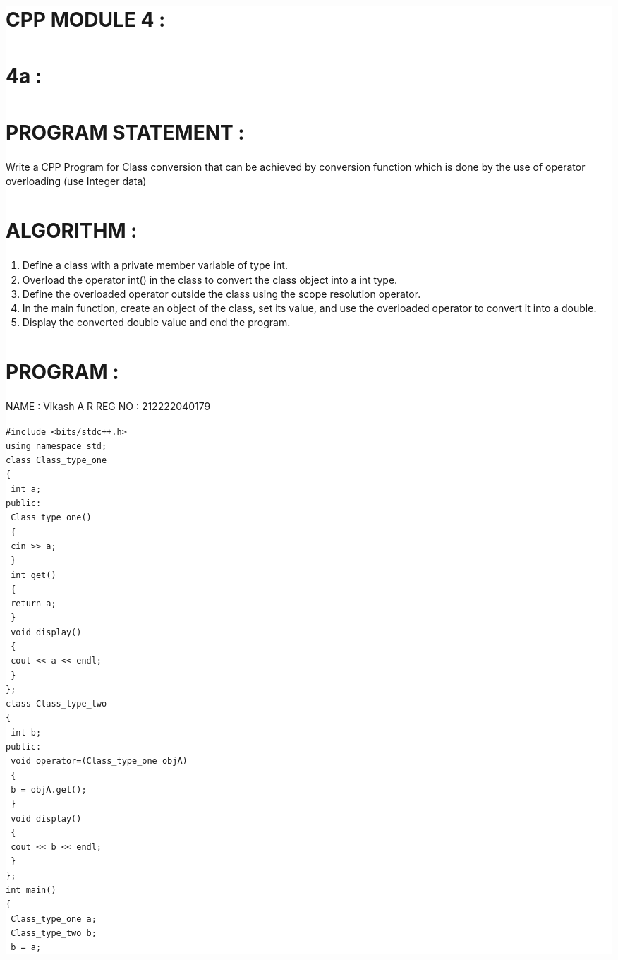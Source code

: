 # CPP MODULE 4 :

# 4a :

# PROGRAM STATEMENT :
Write a CPP Program for Class conversion that can be achieved by conversion function which is 
done by the use of operator overloading (use Integer data)

# ALGORITHM :
1. Define a class with a private member variable of type int.
2. Overload the operator int() in the class to convert the class object into a int type.
3. Define the overloaded operator outside the class using the scope resolution operator.
4. In the main function, create an object of the class, set its value, and use the overloaded operator to 
convert it into a double.
5. Display the converted double value and end the program.

# PROGRAM :
NAME : Vikash A R
REG NO : 212222040179
```
#include <bits/stdc++.h>
using namespace std;
class Class_type_one
{
 int a;
public:
 Class_type_one()
 {
 cin >> a;
 }
 int get()
 {
 return a;
 }
 void display() 
 {
 cout << a << endl;
 }
};
class Class_type_two
{
 int b;
public:
 void operator=(Class_type_one objA)
 {
 b = objA.get();
 }
 void display() 
 {
 cout << b << endl;
 }
};
int main()
{
 Class_type_one a;
 Class_type_two b;
 b = a;
```